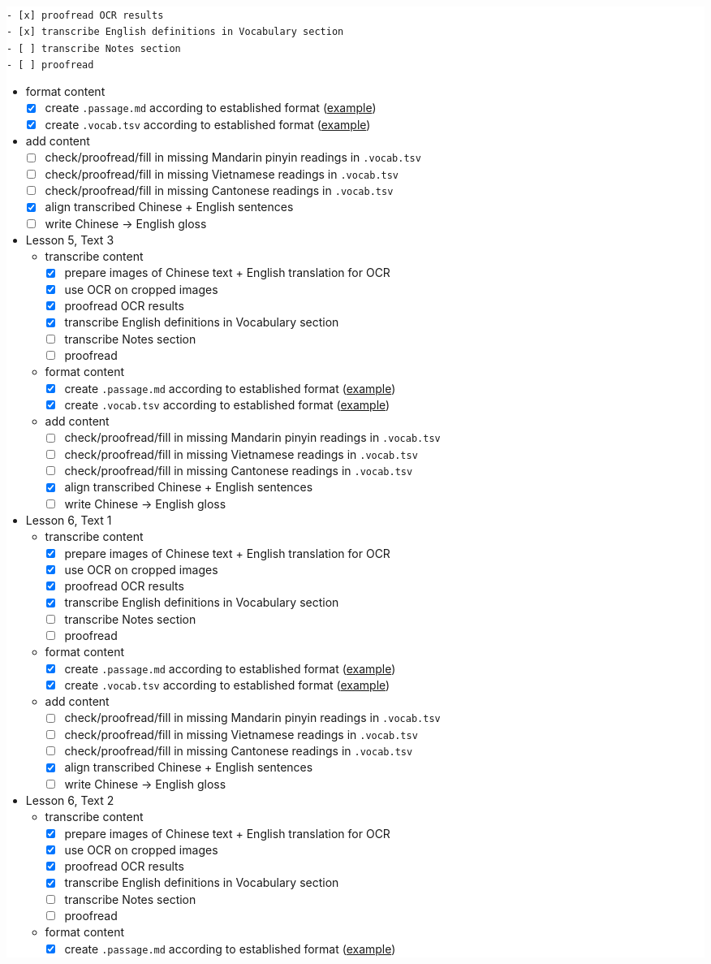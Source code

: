     - [x] proofread OCR results
    - [x] transcribe English definitions in Vocabulary section
    - [ ] transcribe Notes section
    - [ ] proofread
  - format content
    - [x] create `.passage.md` according to established format ([example](./texts/brandt-ch01-1.passage.md))
    - [x] create `.vocab.tsv` according to established format ([example](./texts/brandt-ch01-1.vocab.tsv))
  - add content
    - [ ] check/proofread/fill in missing Mandarin pinyin readings in `.vocab.tsv`
    - [ ] check/proofread/fill in missing Vietnamese readings in `.vocab.tsv`
    - [ ] check/proofread/fill in missing Cantonese readings in `.vocab.tsv`
    - [x] align transcribed Chinese + English sentences
    - [ ] write Chinese -> English gloss
- Lesson 5, Text 3
  - transcribe content
    - [x] prepare images of Chinese text + English translation for OCR
    - [x] use OCR on cropped images
    - [x] proofread OCR results
    - [x] transcribe English definitions in Vocabulary section
    - [ ] transcribe Notes section
    - [ ] proofread
  - format content
    - [x] create `.passage.md` according to established format ([example](./texts/brandt-ch01-1.passage.md))
    - [x] create `.vocab.tsv` according to established format ([example](./texts/brandt-ch01-1.vocab.tsv))
  - add content
    - [ ] check/proofread/fill in missing Mandarin pinyin readings in `.vocab.tsv`
    - [ ] check/proofread/fill in missing Vietnamese readings in `.vocab.tsv`
    - [ ] check/proofread/fill in missing Cantonese readings in `.vocab.tsv`
    - [x] align transcribed Chinese + English sentences
    - [ ] write Chinese -> English gloss
- Lesson 6, Text 1
  - transcribe content
    - [x] prepare images of Chinese text + English translation for OCR
    - [x] use OCR on cropped images
    - [x] proofread OCR results
    - [x] transcribe English definitions in Vocabulary section
    - [ ] transcribe Notes section
    - [ ] proofread
  - format content
    - [x] create `.passage.md` according to established format ([example](./texts/brandt-ch01-1.passage.md))
    - [x] create `.vocab.tsv` according to established format ([example](./texts/brandt-ch01-1.vocab.tsv))
  - add content
    - [ ] check/proofread/fill in missing Mandarin pinyin readings in `.vocab.tsv`
    - [ ] check/proofread/fill in missing Vietnamese readings in `.vocab.tsv`
    - [ ] check/proofread/fill in missing Cantonese readings in `.vocab.tsv`
    - [x] align transcribed Chinese + English sentences
    - [ ] write Chinese -> English gloss
- Lesson 6, Text 2
  - transcribe content
    - [x] prepare images of Chinese text + English translation for OCR
    - [x] use OCR on cropped images
    - [x] proofread OCR results
    - [x] transcribe English definitions in Vocabulary section
    - [ ] transcribe Notes section
    - [ ] proofread
  - format content
    - [x] create `.passage.md` according to established format ([example](./texts/brandt-ch01-1.passage.md))